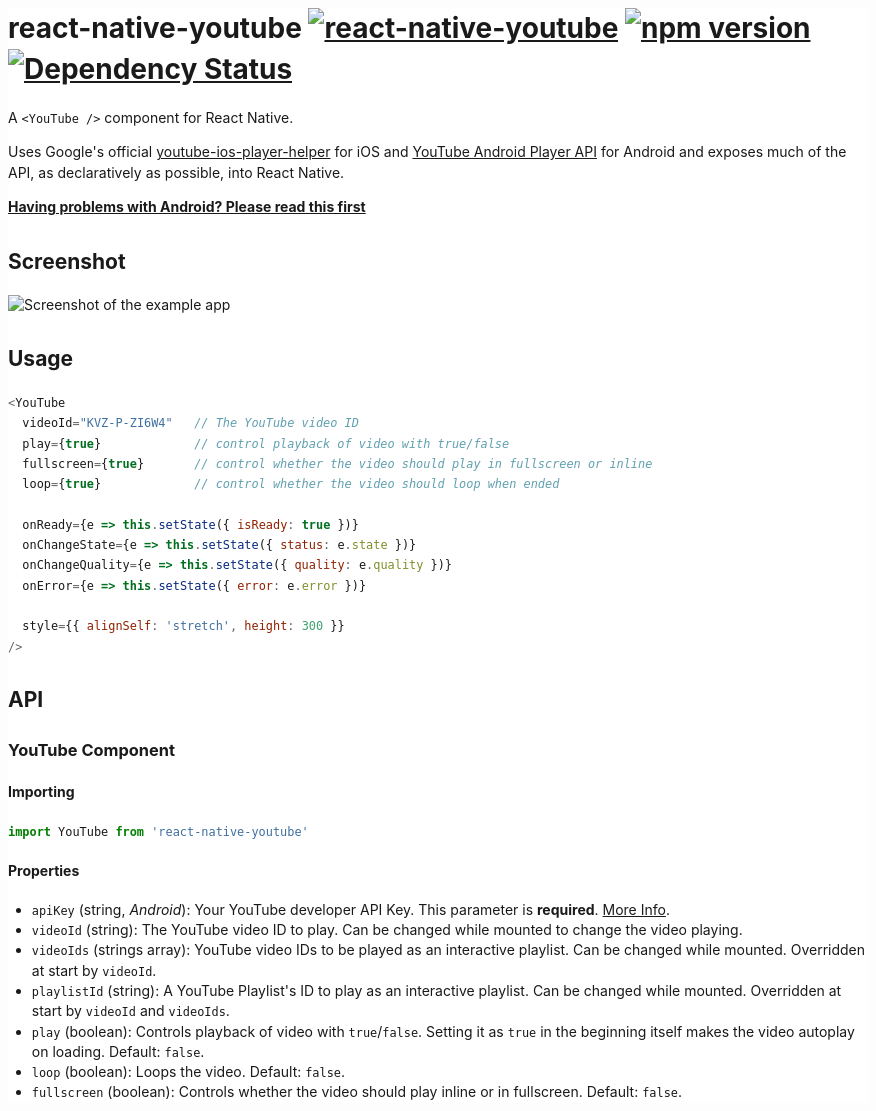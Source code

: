 # react-native-youtube [![react-native-youtube](http://img.shields.io/npm/dm/react-native-youtube.svg)](https://www.npmjs.org/package/react-native-youtube) [![npm version](https://badge.fury.io/js/react-native-youtube.svg)](http://badge.fury.io/js/react-native-youtube) [![Dependency Status](https://david-dm.org/inProgress-team/react-native-youtube.svg)](https://david-dm.org/inProgress-team/react-native-youtube)
A `<YouTube />` component for React Native.

Uses Google's official [youtube-ios-player-helper](https://github.com/youtube/youtube-ios-player-helper) for iOS and [YouTube Android Player API](https://developers.google.com/youtube/android/player/) for Android and exposes much of the API, as declaratively as possible, into React Native.

**[Having problems with Android? Please read this first](https://github.com/inProgress-team/react-native-youtube#known-issues)**

## Screenshot
![Screenshot of the example app](https://github.com/inProgress-team/react-native-youtube/raw/master/Screenshot.png)

## Usage
```javascript
<YouTube
  videoId="KVZ-P-ZI6W4"   // The YouTube video ID
  play={true}             // control playback of video with true/false
  fullscreen={true}       // control whether the video should play in fullscreen or inline
  loop={true}             // control whether the video should loop when ended

  onReady={e => this.setState({ isReady: true })}
  onChangeState={e => this.setState({ status: e.state })}
  onChangeQuality={e => this.setState({ quality: e.quality })}
  onError={e => this.setState({ error: e.error })}

  style={{ alignSelf: 'stretch', height: 300 }}
/>
```

## API
### YouTube Component
#### Importing
```javascript
import YouTube from 'react-native-youtube'
```
#### Properties
* `apiKey` (string, *Android*): Your YouTube developer API Key. This parameter is **required**. [More Info](https://developers.google.com/youtube/android/player/register).
* `videoId` (string): The YouTube video ID to play. Can be changed while mounted to change the video playing.
* `videoIds` (strings array): YouTube video IDs to be played as an interactive playlist. Can be changed while mounted. Overridden at start by `videoId`.
* `playlistId` (string): A YouTube Playlist's ID to play as an interactive playlist.
Can be changed while mounted. Overridden at start by `videoId` and `videoIds`.
* `play` (boolean): Controls playback of video with `true`/`false`. Setting it as `true` in the beginning itself makes the video autoplay on loading. Default: `false`.
* `loop` (boolean): Loops the video. Default: `false`.
* `fullscreen` (boolean): Controls whether the video should play inline or in fullscreen. Default: `false`.